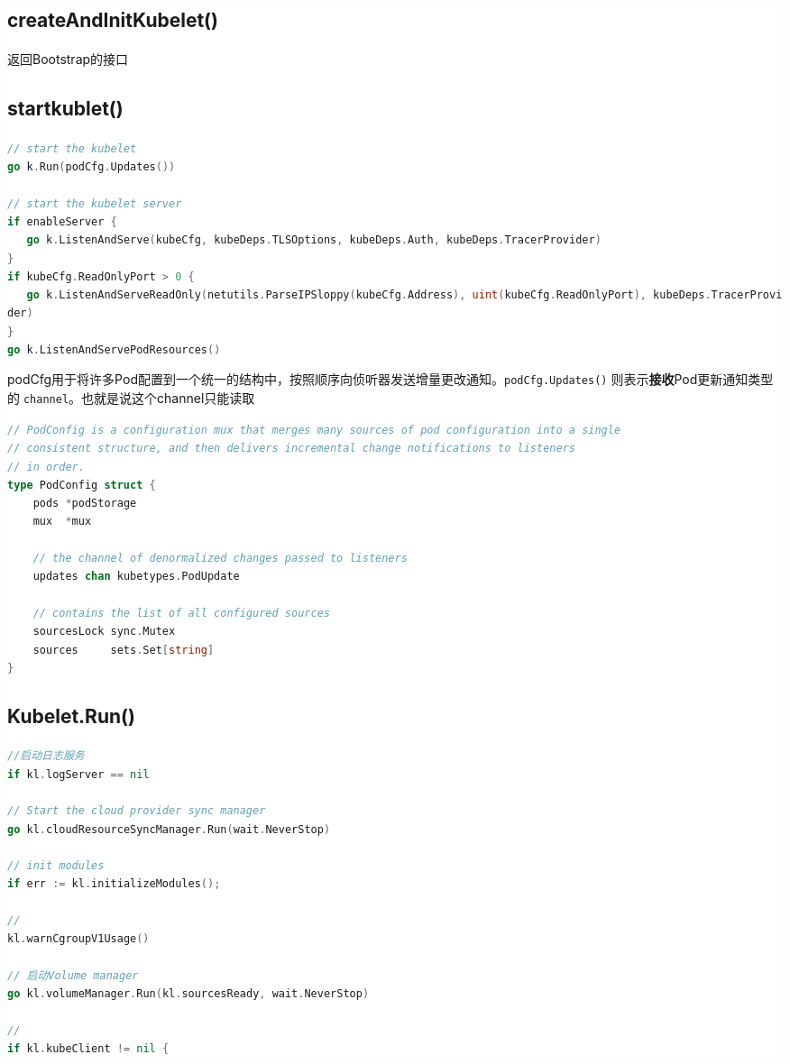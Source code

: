## createAndInitKubelet()

```Go

```

返回Bootstrap的接口

## startkublet()

```Go
// start the kubelet
go k.Run(podCfg.Updates())

// start the kubelet server
if enableServer {
   go k.ListenAndServe(kubeCfg, kubeDeps.TLSOptions, kubeDeps.Auth, kubeDeps.TracerProvider)
}
if kubeCfg.ReadOnlyPort > 0 {
   go k.ListenAndServeReadOnly(netutils.ParseIPSloppy(kubeCfg.Address), uint(kubeCfg.ReadOnlyPort), kubeDeps.TracerProvider)
}
go k.ListenAndServePodResources()
```

podCfg用于将许多Pod配置到一个统一的结构中，按照顺序向侦听器发送增量更改通知。`podCfg.Updates()` 则表示**接收**Pod更新通知类型的 `channel`。也就是说这个channel只能读取

```Go
// PodConfig is a configuration mux that merges many sources of pod configuration into a single
// consistent structure, and then delivers incremental change notifications to listeners
// in order.
type PodConfig struct {
    pods *podStorage
    mux  *mux

    // the channel of denormalized changes passed to listeners
    updates chan kubetypes.PodUpdate

    // contains the list of all configured sources
    sourcesLock sync.Mutex
    sources     sets.Set[string]
}
```

## Kubelet.Run()

```Go
//启动日志服务
if kl.logServer == nil

// Start the cloud provider sync manager
go kl.cloudResourceSyncManager.Run(wait.NeverStop)

// init modules
if err := kl.initializeModules(); 

// 
kl.warnCgroupV1Usage()

// 启动Volume manager
go kl.volumeManager.Run(kl.sourcesReady, wait.NeverStop)

//
if kl.kubeClient != nil {
```